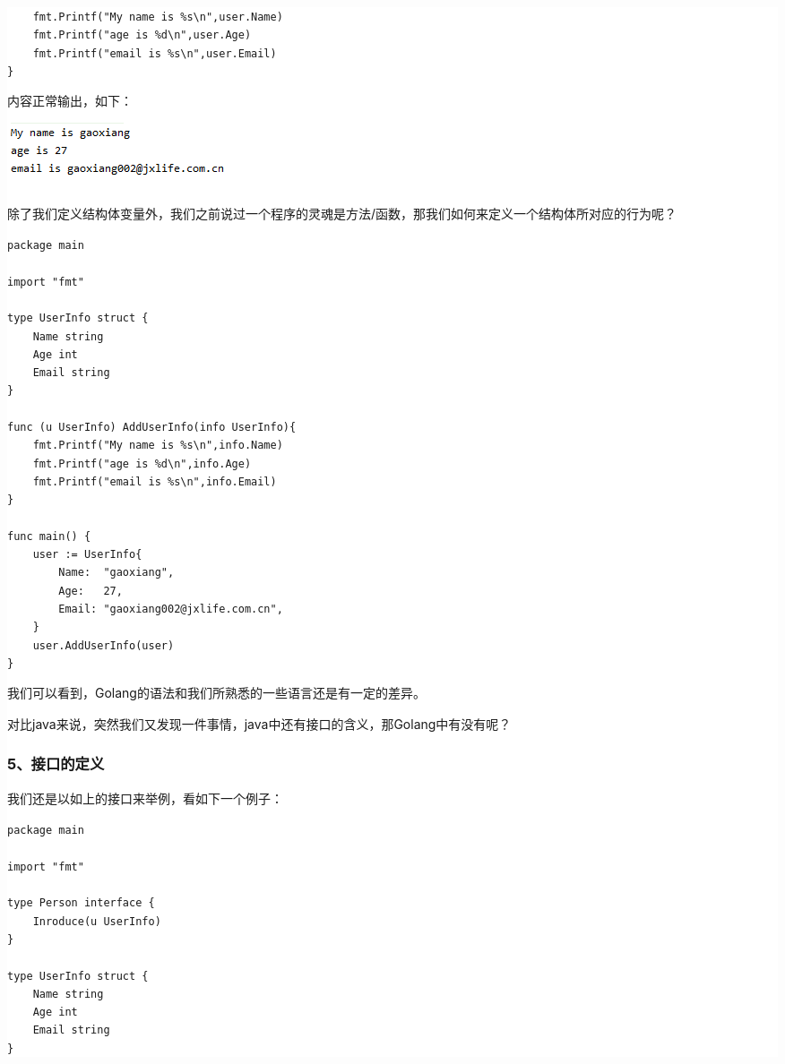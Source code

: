        fmt.Printf("My name is %s\n",user.Name)
        fmt.Printf("age is %d\n",user.Age)
        fmt.Printf("email is %s\n",user.Email)
    }    
    
内容正常输出，如下：

<img src="/assets/images/go-learn05.png" />

除了我们定义结构体变量外，我们之前说过一个程序的灵魂是方法/函数，那我们如何来定义一个结构体所对应的行为呢？ 

    package main
     
    import "fmt"
     
    type UserInfo struct {
        Name string
        Age int
        Email string
    }
     
    func (u UserInfo) AddUserInfo(info UserInfo){
        fmt.Printf("My name is %s\n",info.Name)
        fmt.Printf("age is %d\n",info.Age)
        fmt.Printf("email is %s\n",info.Email)
    }
     
    func main() {
        user := UserInfo{
            Name:  "gaoxiang",
            Age:   27,
            Email: "gaoxiang002@jxlife.com.cn",
        }
        user.AddUserInfo(user)
    }
    
我们可以看到，Golang的语法和我们所熟悉的一些语言还是有一定的差异。

对比java来说，突然我们又发现一件事情，java中还有接口的含义，那Golang中有没有呢？

### 5、接口的定义

我们还是以如上的接口来举例，看如下一个例子：    

    package main
     
    import "fmt"
     
    type Person interface {
        Inroduce(u UserInfo)
    }
     
    type UserInfo struct {
        Name string
        Age int
        Email string
    }
     
